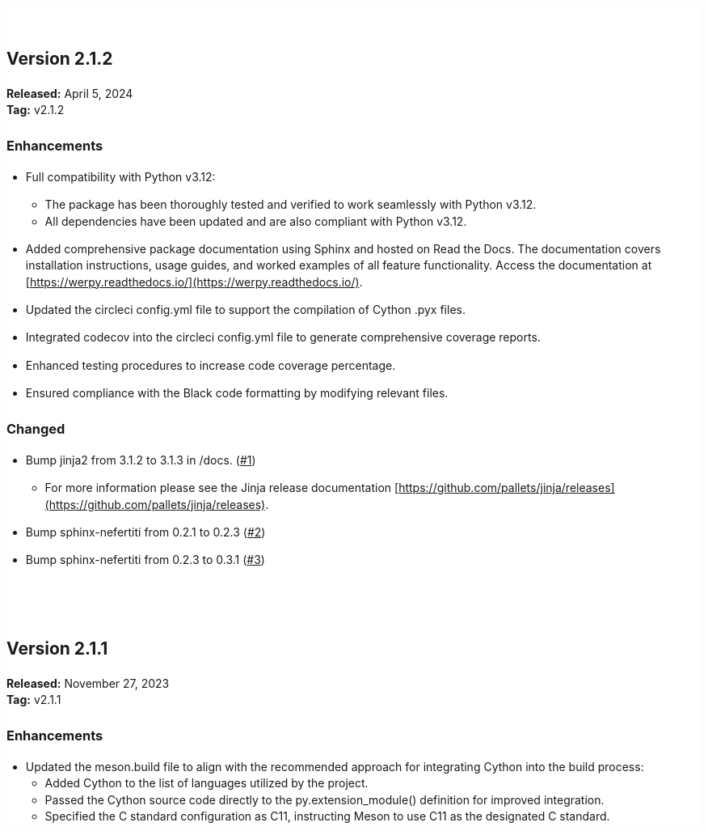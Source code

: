 <br />


## Version 2.1.2
**Released:** April 5, 2024<br />
**Tag:** v2.1.2

### Enhancements

- Full compatibility with Python v3.12:
  - The package has been thoroughly tested and verified to work seamlessly with Python v3.12.
  - All dependencies have been updated and are also compliant with Python v3.12.

- Added comprehensive package documentation using Sphinx and hosted on Read the Docs. The documentation covers installation instructions, usage guides, and worked examples of all feature functionality. Access the documentation at [https://werpy.readthedocs.io/](https://werpy.readthedocs.io/).

- Updated the circleci config.yml file to support the compilation of Cython .pyx files.

- Integrated codecov into the circleci config.yml file to generate comprehensive coverage reports.

- Enhanced testing procedures to increase code coverage percentage.

- Ensured compliance with the Black code formatting by modifying relevant files.


### Changed

- Bump jinja2 from 3.1.2 to 3.1.3 in /docs. ([#1](https://github.com/analyticsinmotion/werpy/pull/1))
  - For more information please see the Jinja release documentation [https://github.com/pallets/jinja/releases](https://github.com/pallets/jinja/releases).

- Bump sphinx-nefertiti from 0.2.1 to 0.2.3 ([#2](https://github.com/analyticsinmotion/werpy/pull/2))

- Bump sphinx-nefertiti from 0.2.3 to 0.3.1 ([#3](https://github.com/analyticsinmotion/werpy/pull/3))


<br /><br />

## Version 2.1.1
**Released:** November 27, 2023<br />
**Tag:** v2.1.1

### Enhancements

- Updated the meson.build file to align with the recommended approach for integrating Cython into the build process:
  - Added Cython to the list of languages utilized by the project.
  - Passed the Cython source code directly to the py.extension_module() definition for improved integration.
  - Specified the C standard configuration as C11, instructing Meson to use C11 as the designated C standard.
